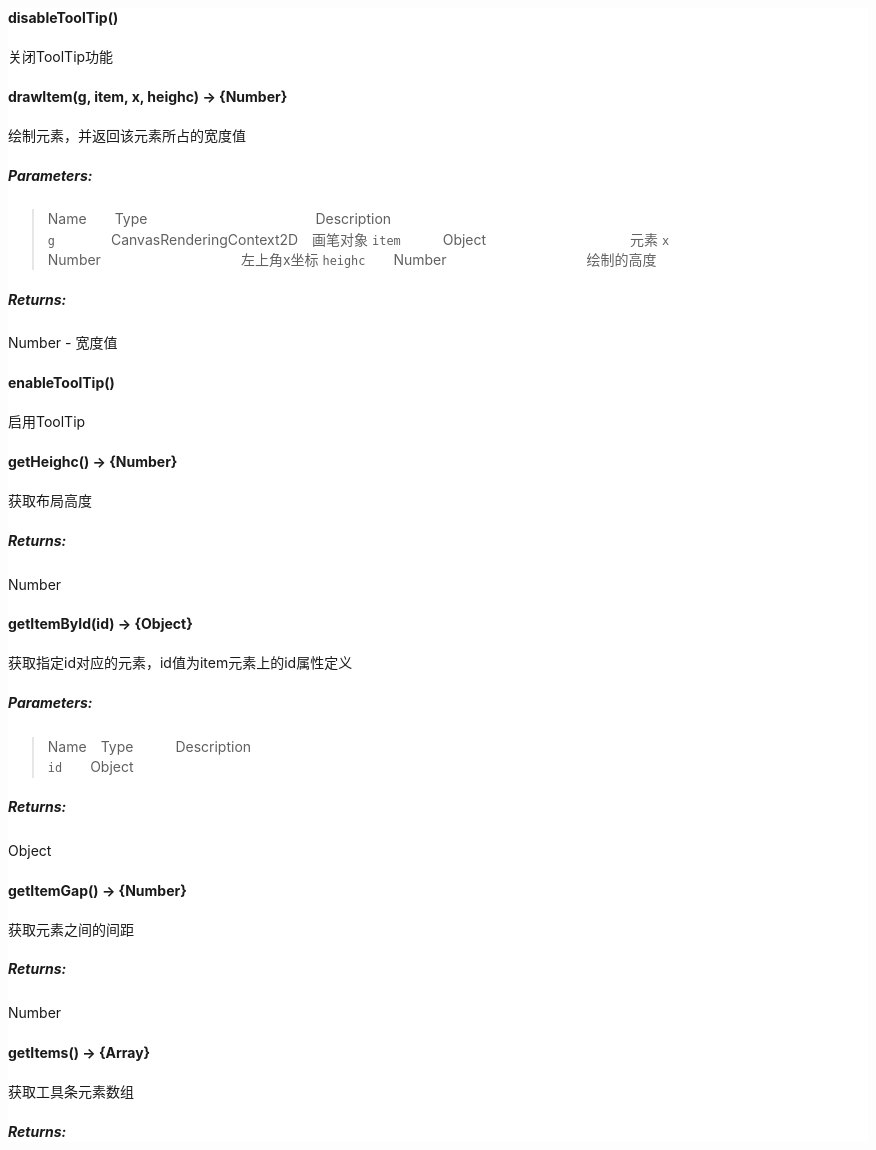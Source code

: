 #### disableToolTip()

关闭ToolTip功能

#### drawItem(g, item, x, heighc) → {Number}

绘制元素，并返回该元素所占的宽度值

##### Parameters:
>Name&emsp;&emsp;Type&emsp;&emsp;&emsp;&emsp;&emsp;&emsp;&emsp;&emsp;&emsp;&emsp;&emsp;&emsp;Description  
`g`&emsp;&emsp;&emsp;&emsp;CanvasRenderingContext2D&emsp;画笔对象
`item`&emsp;&emsp;&emsp;Object&emsp;&emsp;&emsp;&emsp;&emsp;&emsp;&emsp;&emsp;&emsp;&emsp; 元素
`x`&emsp;&emsp;&emsp;&emsp;Number&emsp;&emsp;&emsp;&emsp;&emsp;&emsp;&emsp;&emsp;&emsp;&emsp;左上角x坐标
`heighc`&emsp;&emsp;Number&emsp;&emsp;&emsp;&emsp;&emsp;&emsp;&emsp;&emsp;&emsp;&emsp;绘制的高度

##### Returns:

Number - 宽度值

#### enableToolTip()

启用ToolTip

#### getHeighc() → {Number}

获取布局高度

##### Returns:

Number

#### getItemById(id) → {Object}

获取指定id对应的元素，id值为item元素上的id属性定义

##### Parameters:
>Name&emsp;Type&emsp;&emsp;&emsp;Description  
`id`&emsp;&emsp;Object

##### Returns:

Object

#### getItemGap() → {Number}

获取元素之间的间距

##### Returns:

Number

#### getItems() → {Array}

获取工具条元素数组

##### Returns:
